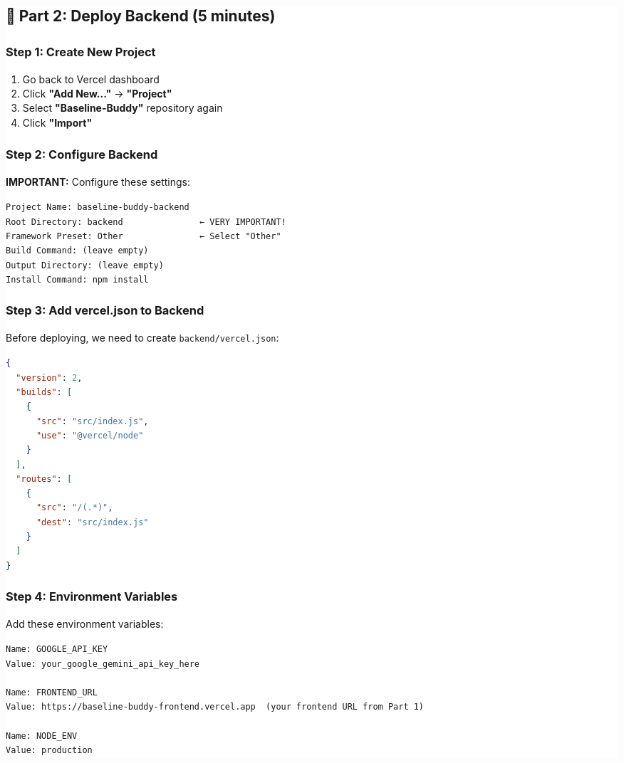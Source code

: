 
## 🎯 Part 2: Deploy Backend (5 minutes)

### Step 1: Create New Project
1. Go back to Vercel dashboard
2. Click **"Add New..."** → **"Project"**
3. Select **"Baseline-Buddy"** repository again
4. Click **"Import"**

### Step 2: Configure Backend
**IMPORTANT:** Configure these settings:

```
Project Name: baseline-buddy-backend
Root Directory: backend               ← VERY IMPORTANT!
Framework Preset: Other               ← Select "Other"
Build Command: (leave empty)
Output Directory: (leave empty)
Install Command: npm install
```

### Step 3: Add vercel.json to Backend

Before deploying, we need to create `backend/vercel.json`:

```json
{
  "version": 2,
  "builds": [
    {
      "src": "src/index.js",
      "use": "@vercel/node"
    }
  ],
  "routes": [
    {
      "src": "/(.*)",
      "dest": "src/index.js"
    }
  ]
}
```

### Step 4: Environment Variables
Add these environment variables:

```
Name: GOOGLE_API_KEY
Value: your_google_gemini_api_key_here

Name: FRONTEND_URL
Value: https://baseline-buddy-frontend.vercel.app  (your frontend URL from Part 1)

Name: NODE_ENV
Value: production
```
